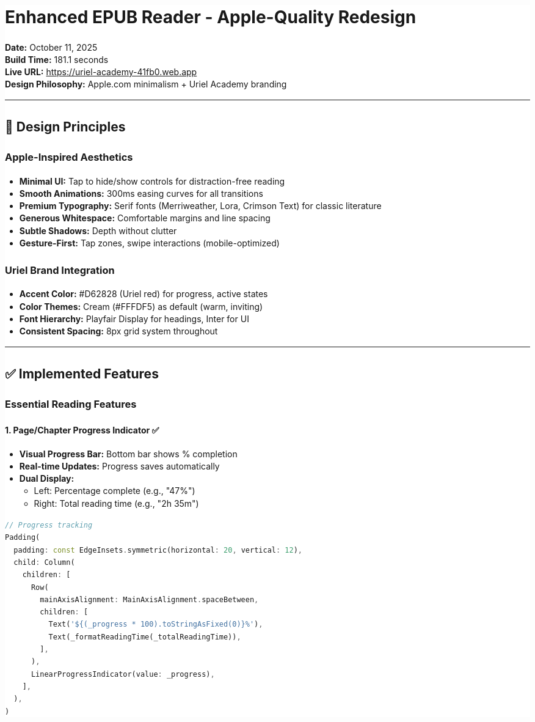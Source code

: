 # Enhanced EPUB Reader - Apple-Quality Redesign

**Date:** October 11, 2025  
**Build Time:** 181.1 seconds  
**Live URL:** https://uriel-academy-41fb0.web.app  
**Design Philosophy:** Apple.com minimalism + Uriel Academy branding

---

## 🎨 Design Principles

### Apple-Inspired Aesthetics
- **Minimal UI:** Tap to hide/show controls for distraction-free reading
- **Smooth Animations:** 300ms easing curves for all transitions
- **Premium Typography:** Serif fonts (Merriweather, Lora, Crimson Text) for classic literature
- **Generous Whitespace:** Comfortable margins and line spacing
- **Subtle Shadows:** Depth without clutter
- **Gesture-First:** Tap zones, swipe interactions (mobile-optimized)

### Uriel Brand Integration
- **Accent Color:** #D62828 (Uriel red) for progress, active states
- **Color Themes:** Cream (#FFFDF5) as default (warm, inviting)
- **Font Hierarchy:** Playfair Display for headings, Inter for UI
- **Consistent Spacing:** 8px grid system throughout

---

## ✅ Implemented Features

### Essential Reading Features

#### 1. **Page/Chapter Progress Indicator** ✅
- **Visual Progress Bar:** Bottom bar shows % completion
- **Real-time Updates:** Progress saves automatically
- **Dual Display:**
  - Left: Percentage complete (e.g., "47%")
  - Right: Total reading time (e.g., "2h 35m")

```dart
// Progress tracking
Padding(
  padding: const EdgeInsets.symmetric(horizontal: 20, vertical: 12),
  child: Column(
    children: [
      Row(
        mainAxisAlignment: MainAxisAlignment.spaceBetween,
        children: [
          Text('${(_progress * 100).toStringAsFixed(0)}%'),
          Text(_formatReadingTime(_totalReadingTime)),
        ],
      ),
      LinearProgressIndicator(value: _progress),
    ],
  ),
)
```
